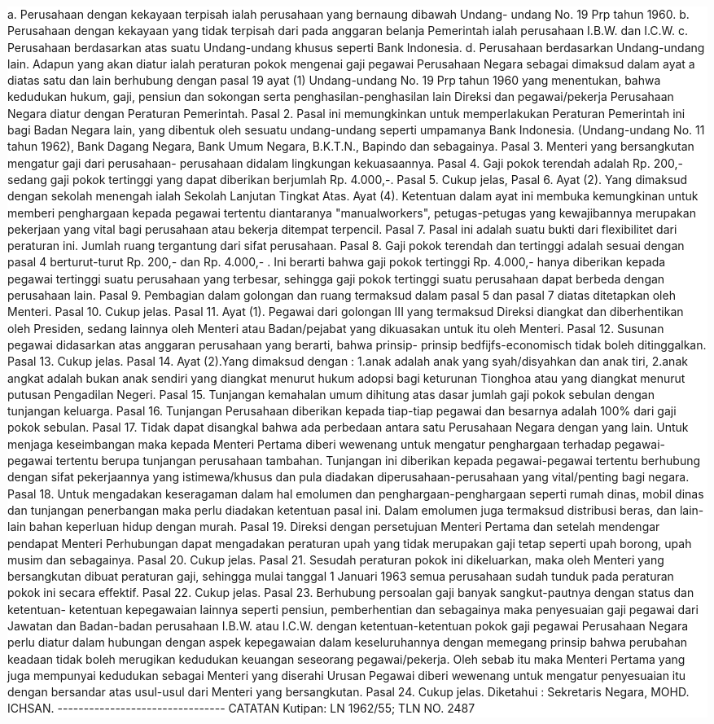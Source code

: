 a. Perusahaan dengan kekayaan terpisah ialah perusahaan yang bernaung dibawah Undang- undang No. 19 Prp tahun 1960. b. Perusahaan dengan kekayaan yang tidak terpisah dari pada anggaran belanja Pemerintah ialah perusahaan I.B.W. dan I.C.W. c. Perusahaan berdasarkan atas suatu Undang-undang khusus seperti Bank Indonesia. d. Perusahaan berdasarkan Undang-undang lain. Adapun yang akan diatur ialah peraturan pokok mengenai gaji pegawai Perusahaan Negara sebagai dimaksud dalam ayat a diatas satu dan lain berhubung dengan pasal 19 ayat (1) Undang-undang No. 19 Prp tahun 1960 yang menentukan, bahwa kedudukan hukum, gaji, pensiun dan sokongan serta penghasilan-penghasilan lain Direksi dan pegawai/pekerja Perusahaan Negara diatur dengan Peraturan Pemerintah. Pasal 2. Pasal ini memungkinkan untuk memperlakukan Peraturan Pemerintah ini bagi Badan Negara lain, yang dibentuk oleh sesuatu undang-undang seperti umpamanya Bank Indonesia. (Undang-undang No. 11 tahun 1962), Bank Dagang Negara, Bank Umum Negara, B.K.T.N., Bapindo dan sebagainya. Pasal 3. Menteri yang bersangkutan mengatur gaji dari perusahaan- perusahaan didalam lingkungan kekuasaannya. Pasal 4. Gaji pokok terendah adalah Rp. 200,- sedang gaji pokok tertinggi yang dapat diberikan berjumlah Rp. 4.000,-. Pasal 5. Cukup jelas, Pasal 6. Ayat (2). Yang dimaksud dengan sekolah menengah ialah Sekolah Lanjutan Tingkat Atas. Ayat (4). Ketentuan dalam ayat ini membuka kemungkinan untuk memberi penghargaan kepada pegawai tertentu diantaranya "manualworkers", petugas-petugas yang kewajibannya merupakan pekerjaan yang vital bagi perusahaan atau bekerja ditempat terpencil. Pasal 7. Pasal ini adalah suatu bukti dari flexibilitet dari peraturan ini. Jumlah ruang tergantung dari sifat perusahaan. Pasal 8. Gaji pokok terendah dan tertinggi adalah sesuai dengan pasal 4 berturut-turut Rp. 200,- dan Rp. 4.000,- . Ini berarti bahwa gaji pokok tertinggi Rp. 4.000,- hanya diberikan kepada pegawai tertinggi suatu perusahaan yang terbesar, sehingga gaji pokok tertinggi suatu perusahaan dapat berbeda dengan perusahaan lain. Pasal 9. Pembagian dalam golongan dan ruang termaksud dalam pasal 5 dan pasal 7 diatas ditetapkan oleh Menteri. Pasal 10. Cukup jelas. Pasal 11. Ayat (1). Pegawai dari golongan III yang termaksud Direksi diangkat dan diberhentikan oleh Presiden, sedang lainnya oleh Menteri atau Badan/pejabat yang dikuasakan untuk itu oleh Menteri. Pasal 12. Susunan pegawai didasarkan atas anggaran perusahaan yang berarti, bahwa prinsip- prinsip bedfijfs-economisch tidak boleh ditinggalkan. Pasal 13. Cukup jelas. Pasal 14. Ayat (2).Yang dimaksud dengan :
1.anak adalah anak yang syah/disyahkan dan anak tiri, 2.anak angkat adalah bukan anak sendiri yang diangkat menurut hukum adopsi bagi keturunan Tionghoa atau yang diangkat menurut putusan Pengadilan Negeri. Pasal 15. Tunjangan kemahalan umum dihitung atas dasar jumlah gaji pokok sebulan dengan tunjangan keluarga. Pasal 16. Tunjangan Perusahaan diberikan kepada tiap-tiap pegawai dan besarnya adalah 100% dari gaji pokok sebulan. Pasal 17. Tidak dapat disangkal bahwa ada perbedaan antara satu Perusahaan Negara dengan yang lain. Untuk menjaga keseimbangan maka kepada Menteri Pertama diberi wewenang untuk mengatur penghargaan terhadap pegawai-pegawai tertentu berupa tunjangan perusahaan tambahan. Tunjangan ini diberikan kepada pegawai-pegawai tertentu berhubung dengan sifat pekerjaannya yang istimewa/khusus dan pula diadakan diperusahaan-perusahaan yang vital/penting bagi negara. Pasal 18. Untuk mengadakan keseragaman dalam hal emolumen dan penghargaan-penghargaan seperti rumah dinas, mobil dinas dan tunjangan penerbangan maka perlu diadakan ketentuan pasal ini. Dalam emolumen juga termaksud distribusi beras, dan lain- lain bahan keperluan hidup dengan murah. Pasal 19. Direksi dengan persetujuan Menteri Pertama dan setelah mendengar pendapat Menteri Perhubungan dapat mengadakan peraturan upah yang tidak merupakan gaji tetap seperti upah borong, upah musim dan sebagainya. Pasal 20. Cukup jelas. Pasal 21. Sesudah peraturan pokok ini dikeluarkan, maka oleh Menteri yang bersangkutan dibuat peraturan gaji, sehingga mulai tanggal 1 Januari 1963 semua perusahaan sudah tunduk pada peraturan pokok ini secara effektif. Pasal 22. Cukup jelas. Pasal 23. Berhubung persoalan gaji banyak sangkut-pautnya dengan status dan ketentuan- ketentuan kepegawaian lainnya seperti pensiun, pemberhentian dan sebagainya maka penyesuaian gaji pegawai dari Jawatan dan Badan-badan perusahaan I.B.W. atau I.C.W. dengan ketentuan-ketentuan pokok gaji pegawai Perusahaan Negara perlu diatur dalam hubungan dengan aspek kepegawaian dalam keseluruhannya dengan memegang prinsip bahwa perubahan keadaan tidak boleh merugikan kedudukan keuangan seseorang pegawai/pekerja. Oleh sebab itu maka Menteri Pertama yang juga mempunyai kedudukan sebagai Menteri yang diserahi Urusan Pegawai diberi wewenang untuk mengatur penyesuaian itu dengan bersandar atas usul-usul dari Menteri yang bersangkutan. Pasal 24. Cukup jelas. Diketahui : Sekretaris Negara, MOHD. ICHSAN. -------------------------------- CATATAN Kutipan: LN 1962/55; TLN NO. 2487